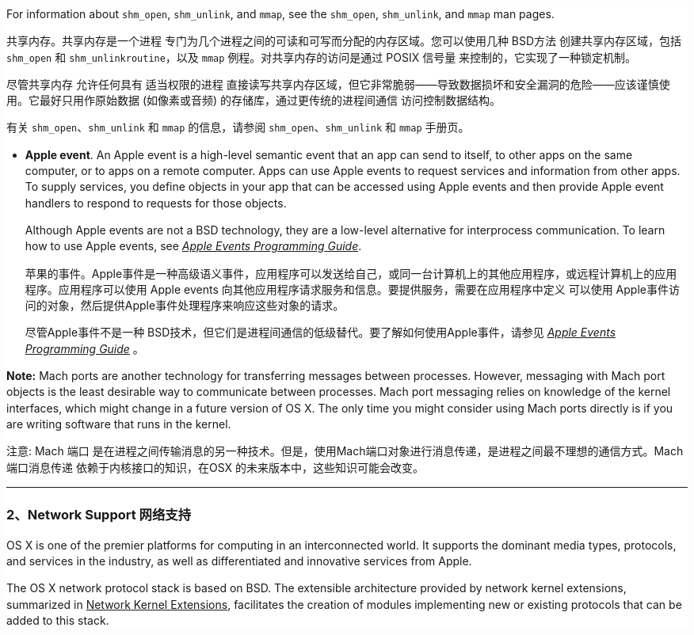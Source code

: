   For information about `shm_open`, `shm_unlink`, and `mmap`, see the `shm_open`, `shm_unlink`, and `mmap` man pages. 

  

  共享内存。共享内存是一个进程 专门为几个进程之间的可读和可写而分配的内存区域。您可以使用几种 BSD方法 创建共享内存区域，包括 `shm_open` 和 `shm_unlinkroutine`，以及 `mmap` 例程。对共享内存的访问是通过 POSIX 信号量 来控制的，它实现了一种锁定机制。

  尽管共享内存 允许任何具有 适当权限的进程 直接读写共享内存区域，但它非常脆弱——导致数据损坏和安全漏洞的危险——应该谨慎使用。它最好只用作原始数据 (如像素或音频) 的存储库，通过更传统的进程间通信 访问控制数据结构。

  有关 `shm_open`、`shm_unlink` 和 `mmap` 的信息，请参阅 `shm_open`、`shm_unlink` 和 `mmap` 手册页。

  

- **Apple event**. An Apple event is a high-level semantic event that an app can send to itself, to other apps on the same computer, or to apps on a remote computer. Apps can use Apple events to request services and information from other apps. To supply services, you define objects in your app that can be accessed using Apple events and then provide Apple event handlers to respond to requests for those objects.

  Although Apple events are not a BSD technology, they are a low-level alternative for interprocess communication. To learn how to use Apple events, see *[Apple Events Programming Guide](https://developer.apple.com/library/archive/documentation/AppleScript/Conceptual/AppleEvents/intro_aepg/intro_aepg.html#//apple_ref/doc/uid/TP40001449)*. 
  
  
  
  苹果的事件。Apple事件是一种高级语义事件，应用程序可以发送给自己，或同一台计算机上的其他应用程序，或远程计算机上的应用程序。应用程序可以使用 Apple events 向其他应用程序请求服务和信息。要提供服务，需要在应用程序中定义 可以使用 Apple事件访问的对象，然后提供Apple事件处理程序来响应这些对象的请求。
  
  尽管Apple事件不是一种 BSD技术，但它们是进程间通信的低级替代。要了解如何使用Apple事件，请参见  *[Apple Events Programming Guide](https://developer.apple.com/library/archive/documentation/AppleScript/Conceptual/AppleEvents/intro_aepg/intro_aepg.html#//apple_ref/doc/uid/TP40001449)* 。



**Note:** Mach ports are another technology for transferring messages between processes. However, messaging with Mach port objects is the least desirable way to communicate between processes. Mach port messaging relies on knowledge of the kernel interfaces, which might change in a future version of OS X. The only time you might consider using Mach ports directly is if you are writing software that runs in the kernel. 

注意: Mach 端口 是在进程之间传输消息的另一种技术。但是，使用Mach端口对象进行消息传递，是进程之间最不理想的通信方式。Mach端口消息传递 依赖于内核接口的知识，在OSX 的未来版本中，这些知识可能会改变。



***
### 2、Network Support 网络支持

OS X is one of the premier platforms for computing in an interconnected world. It supports the dominant media types, protocols, and services in the industry, as well as differentiated and innovative services from Apple. 

The OS X network protocol stack is based on BSD. The extensible architecture provided by network kernel extensions, summarized in [Network Kernel Extensions](https://developer.apple.com/library/archive/documentation/MacOSX/Conceptual/OSX_Technology_Overview/SystemTechnology/SystemTechnology.html#//apple_ref/doc/uid/TP40001067-CH207-BBCCJACD), facilitates the creation of modules implementing new or existing protocols that can be added to this stack.
